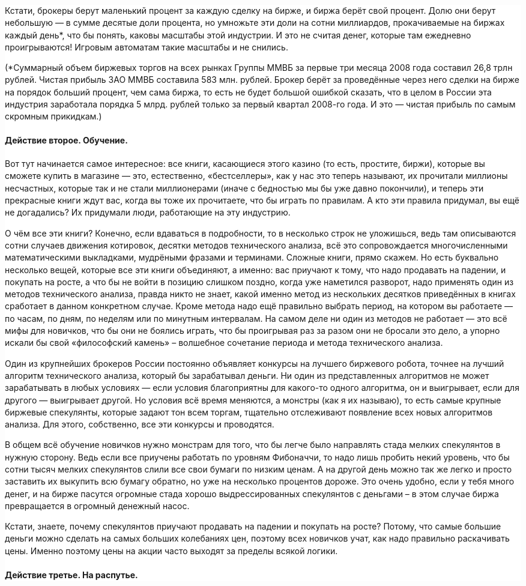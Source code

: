 Кстати, брокеры берут маленький процент за каждую сделку на бирже, и биржа берёт свой процент. Долю они берут небольшую — в сумме десятые доли процента, но умножьте эти доли на сотни миллиардов, прокачиваемые на биржах каждый день*, что бы понять, каковы масштабы этой индустрии. И это не считая денег, которые там ежедневно проигрываются! Игровым автоматам такие масштабы и не снились.

(*Суммарный объем биржевых торгов на всех рынках Группы ММВБ за первые три месяца 2008 года составил 26,8 трлн рублей. Чистая прибыль ЗАО ММВБ составила 583 млн. рублей. Брокер берёт за проведённые через него сделки на бирже на порядок больший процент, чем сама биржа, то есть не будет большой ошибкой сказать, что в целом в России эта индустрия заработала порядка 5 млрд. рублей только за первый квартал 2008-го года. И это — чистая прибыль по самым скромным прикидкам.)

#### Действие второе. Обучение.

Вот тут начинается самое интересное: все книги, касающиеся этого казино (то есть, простите, биржи), которые вы сможете купить в магазине — это, естественно, «бестселлеры», как у нас это теперь называют, их прочитали миллионы несчастных, которые так и не стали миллионерами (иначе с бедностью мы бы уже давно покончили), и теперь эти прекрасные книги ждут вас, когда вы тоже их прочитаете, что бы играть по правилам. А кто эти правила придумал, вы ещё не догадались? Их придумали люди, работающие на эту индустрию.

О чём все эти книги? Конечно, если вдаваться в подробности, то в несколько строк не уложишься, ведь там описываются сотни случаев движения котировок, десятки методов технического анализа, всё это сопровождается многочисленными математическими выкладками, мудрёными фразами и терминами. Сложные книги, прямо скажем. Но есть буквально несколько вещей, которые все эти книги объединяют, а именно: вас приучают к тому, что надо продавать на падении, и покупать на росте, а что бы не войти в позицию слишком поздно, когда уже наметился разворот, надо применять один из методов технического анализа, правда никто не знает, какой именно метод из нескольких десятков приведённых в книгах сработает в данном конкретном случае. Кроме метода надо ещё правильно выбрать период, на котором вы работаете — по часам, по дням, по неделям или по минутным интервалам. На самом деле ни один из методов не работает — это всё мифы для новичков, что бы они не боялись играть, что бы проигрывая раз за разом они не бросали это дело, а упорно искали бы свой «философский камень» – волшебное сочетание периода и метода технического анализа.

Один из крупнейших брокеров России постоянно объявляет конкурсы на лучшего биржевого робота, точнее на лучший алгоритм технического анализа, который бы зарабатывал деньги. Ни один из представленных алгоритмов не может зарабатывать в любых условиях — если условия благоприятны для какого-то одного алгоритма, он и выигрывает, если для другого — выигрывает другой. Но условия всё время меняются, а монстры (как я их называю), то есть самые крупные биржевые спекулянты, которые задают тон всем торгам, тщательно отслеживают появление всех новых алгоритмов анализа. Для этого, собственно, все эти конкурсы и проводятся.

В общем всё обучение новичков нужно монстрам для того, что бы легче было направлять стада мелких спекулянтов в нужную сторону. Ведь если все приучены работать по уровням Фибоначчи, то надо лишь пробить некий уровень, что бы сотни тысяч мелких спекулянтов слили все свои бумаги по низким ценам. А на другой день можно так же легко и просто заставить их выкупить всю бумагу обратно, но уже на несколько процентов дороже. Это очень удобно, если у тебя много денег, и на бирже пасутся огромные стада хорошо выдрессированных спекулянтов с деньгами – в этом случае биржа превращается в огромный денежный насос.

Кстати, знаете, почему спекулянтов приучают продавать на падении и покупать на росте? Потому, что самые большие деньги можно сделать на самых больших колебаниях цен, поэтому всех новичков учат, как надо правильно раскачивать цены. Именно поэтому цены на акции часто выходят за пределы всякой логики.

#### Действие третье. На распутье.
